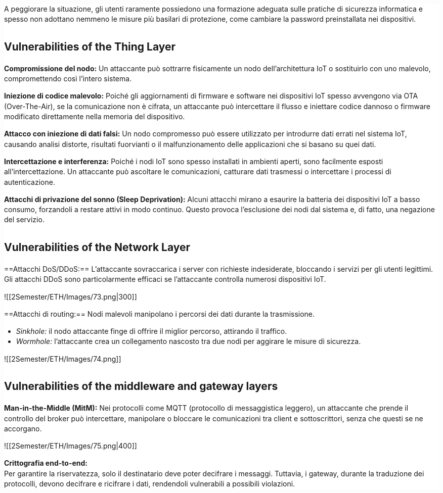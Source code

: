 A peggiorare la situazione, gli utenti raramente possiedono una formazione adeguata sulle pratiche di sicurezza informatica e spesso non adottano nemmeno le misure più basilari di protezione, come cambiare la password preinstallata nei dispositivi.


## Vulnerabilities of the Thing Layer
**Compromissione del nodo:** Un attaccante può sottrarre fisicamente un nodo dell’architettura IoT o sostituirlo con uno malevolo, compromettendo così l’intero sistema.

**Iniezione di codice malevolo:** Poiché gli aggiornamenti di firmware e software nei dispositivi IoT spesso avvengono via OTA (Over-The-Air), se la comunicazione non è cifrata, un attaccante può intercettare il flusso e iniettare codice dannoso o firmware modificato direttamente nella memoria del dispositivo.

**Attacco con iniezione di dati falsi:** Un nodo compromesso può essere utilizzato per introdurre dati errati nel sistema IoT, causando analisi distorte, risultati fuorvianti o il malfunzionamento delle applicazioni che si basano su quei dati.

**Intercettazione e interferenza:** Poiché i nodi IoT sono spesso installati in ambienti aperti, sono facilmente esposti all’intercettazione. Un attaccante può ascoltare le comunicazioni, catturare dati trasmessi o intercettare i processi di autenticazione.

**Attacchi di privazione del sonno (Sleep Deprivation):** Alcuni attacchi mirano a esaurire la batteria dei dispositivi IoT a basso consumo, forzandoli a restare attivi in modo continuo. Questo provoca l’esclusione dei nodi dal sistema e, di fatto, una negazione del servizio.

## Vulnerabilities of the Network Layer
==Attacchi DoS/DDoS:== L’attaccante sovraccarica i server con richieste indesiderate, bloccando i servizi per gli utenti legittimi. Gli attacchi DDoS sono particolarmente efficaci se l’attaccante controlla numerosi dispositivi IoT.

![[2Semester/ETH/Images/73.png|300]]

==Attacchi di routing:== Nodi malevoli manipolano i percorsi dei dati durante la trasmissione.
- _Sinkhole:_ il nodo attaccante finge di offrire il miglior percorso, attirando il traffico.
- _Wormhole:_ l’attaccante crea un collegamento nascosto tra due nodi per aggirare le misure di sicurezza.

![[2Semester/ETH/Images/74.png]]

## Vulnerabilities of the middleware and gateway layers
**Man-in-the-Middle (MitM):** Nei protocolli come MQTT (protocollo di messaggistica leggero), un attaccante che prende il controllo del broker può intercettare, manipolare o bloccare le comunicazioni tra client e sottoscrittori, senza che questi se ne accorgano.

![[2Semester/ETH/Images/75.png|400]]

**Crittografia end-to-end:**  
Per garantire la riservatezza, solo il destinatario deve poter decifrare i messaggi. Tuttavia, i gateway, durante la traduzione dei protocolli, devono decifrare e ricifrare i dati, rendendoli vulnerabili a possibili violazioni.
